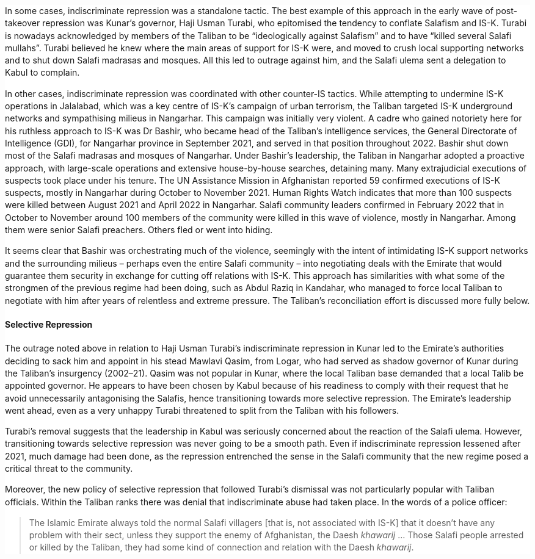 In some cases, indiscriminate repression was a standalone tactic. The best example of this approach in the early wave of post-takeover repression was Kunar’s governor, Haji Usman Turabi, who epitomised the tendency to conflate Salafism and IS-K. Turabi is nowadays acknowledged by members of the Taliban to be “ideologically against Salafism” and to have “killed several Salafi mullahs”. Turabi believed he knew where the main areas of support for IS-K were, and moved to crush local supporting networks and to shut down Salafi madrasas and mosques. All this led to outrage against him, and the Salafi ulema sent a delegation to Kabul to complain.

In other cases, indiscriminate repression was coordinated with other counter-IS tactics. While attempting to undermine IS-K operations in Jalalabad, which was a key centre of IS-K’s campaign of urban terrorism, the Taliban targeted IS-K underground networks and sympathising milieus in Nangarhar. This campaign was initially very violent. A cadre who gained notoriety here for his ruthless approach to IS-K was Dr Bashir, who became head of the Taliban’s intelligence services, the General Directorate of Intelligence (GDI), for Nangarhar province in September 2021, and served in that position throughout 2022. Bashir shut down most of the Salafi madrasas and mosques of Nangarhar. Under Bashir’s leadership, the Taliban in Nangarhar adopted a proactive approach, with large-scale operations and extensive house-by-house searches, detaining many. Many extrajudicial executions of suspects took place under his tenure. The UN Assistance Mission in Afghanistan reported 59 confirmed executions of IS-K suspects, mostly in Nangarhar during October to November 2021. Human Rights Watch indicates that more than 100 suspects were killed between August 2021 and April 2022 in Nangarhar. Salafi community leaders confirmed in February 2022 that in October to November around 100 members of the community were killed in this wave of violence, mostly in Nangarhar. Among them were senior Salafi preachers. Others fled or went into hiding.

It seems clear that Bashir was orchestrating much of the violence, seemingly with the intent of intimidating IS-K support networks and the surrounding milieus – perhaps even the entire Salafi community – into negotiating deals with the Emirate that would guarantee them security in exchange for cutting off relations with IS-K. This approach has similarities with what some of the strongmen of the previous regime had been doing, such as Abdul Raziq in Kandahar, who managed to force local Taliban to negotiate with him after years of relentless and extreme pressure. The Taliban’s reconciliation effort is discussed more fully below.

#### Selective Repression

The outrage noted above in relation to Haji Usman Turabi’s indiscriminate repression in Kunar led to the Emirate’s authorities deciding to sack him and appoint in his stead Mawlavi Qasim, from Logar, who had served as shadow governor of Kunar during the Taliban’s insurgency (2002–21). Qasim was not popular in Kunar, where the local Taliban base demanded that a local Talib be appointed governor. He appears to have been chosen by Kabul because of his readiness to comply with their request that he avoid unnecessarily antagonising the Salafis, hence transitioning towards more selective repression. The Emirate’s leadership went ahead, even as a very unhappy Turabi threatened to split from the Taliban with his followers.

Turabi’s removal suggests that the leadership in Kabul was seriously concerned about the reaction of the Salafi ulema. However, transitioning towards selective repression was never going to be a smooth path. Even if indiscriminate repression lessened after 2021, much damage had been done, as the repression entrenched the sense in the Salafi community that the new regime posed a critical threat to the community.

Moreover, the new policy of selective repression that followed Turabi’s dismissal was not particularly popular with Taliban officials. Within the Taliban ranks there was denial that indiscriminate abuse had taken place. In the words of a police officer:

> The Islamic Emirate always told the normal Salafi villagers [that is, not associated with IS-K] that it doesn’t have any problem with their sect, unless they support the enemy of Afghanistan, the Daesh _khawarij_ … Those Salafi people arrested or killed by the Taliban, they had some kind of connection and relation with the Daesh _khawarij_.

